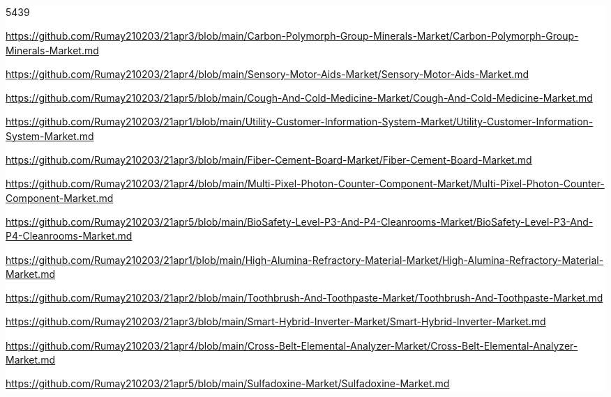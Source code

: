 5439</p><p><a href="https://github.com/Rumay210203/21apr3/blob/main/Carbon-Polymorph-Group-Minerals-Market/Carbon-Polymorph-Group-Minerals-Market.md">https://github.com/Rumay210203/21apr3/blob/main/Carbon-Polymorph-Group-Minerals-Market/Carbon-Polymorph-Group-Minerals-Market.md</a></p><p><a href="https://github.com/Rumay210203/21apr4/blob/main/Sensory-Motor-Aids-Market/Sensory-Motor-Aids-Market.md">https://github.com/Rumay210203/21apr4/blob/main/Sensory-Motor-Aids-Market/Sensory-Motor-Aids-Market.md</a></p><p><a href="https://github.com/Rumay210203/21apr5/blob/main/Cough-And-Cold-Medicine-Market/Cough-And-Cold-Medicine-Market.md">https://github.com/Rumay210203/21apr5/blob/main/Cough-And-Cold-Medicine-Market/Cough-And-Cold-Medicine-Market.md</a></p><p><a href="https://github.com/Rumay210203/21apr1/blob/main/Utility-Customer-Information-System-Market/Utility-Customer-Information-System-Market.md">https://github.com/Rumay210203/21apr1/blob/main/Utility-Customer-Information-System-Market/Utility-Customer-Information-System-Market.md</a></p><p><a href="https://github.com/Rumay210203/21apr3/blob/main/Fiber-Cement-Board-Market/Fiber-Cement-Board-Market.md">https://github.com/Rumay210203/21apr3/blob/main/Fiber-Cement-Board-Market/Fiber-Cement-Board-Market.md</a></p><p><a href="https://github.com/Rumay210203/21apr4/blob/main/Multi-Pixel-Photon-Counter-Component-Market/Multi-Pixel-Photon-Counter-Component-Market.md">https://github.com/Rumay210203/21apr4/blob/main/Multi-Pixel-Photon-Counter-Component-Market/Multi-Pixel-Photon-Counter-Component-Market.md</a></p><p><a href="https://github.com/Rumay210203/21apr5/blob/main/BioSafety-Level-P3-And-P4-Cleanrooms-Market/BioSafety-Level-P3-And-P4-Cleanrooms-Market.md">https://github.com/Rumay210203/21apr5/blob/main/BioSafety-Level-P3-And-P4-Cleanrooms-Market/BioSafety-Level-P3-And-P4-Cleanrooms-Market.md</a></p><p><a href="https://github.com/Rumay210203/21apr1/blob/main/High-Alumina-Refractory-Material-Market/High-Alumina-Refractory-Material-Market.md">https://github.com/Rumay210203/21apr1/blob/main/High-Alumina-Refractory-Material-Market/High-Alumina-Refractory-Material-Market.md</a></p><p><a href="https://github.com/Rumay210203/21apr2/blob/main/Toothbrush-And-Toothpaste-Market/Toothbrush-And-Toothpaste-Market.md">https://github.com/Rumay210203/21apr2/blob/main/Toothbrush-And-Toothpaste-Market/Toothbrush-And-Toothpaste-Market.md</a></p><p><a href="https://github.com/Rumay210203/21apr3/blob/main/Smart-Hybrid-Inverter-Market/Smart-Hybrid-Inverter-Market.md">https://github.com/Rumay210203/21apr3/blob/main/Smart-Hybrid-Inverter-Market/Smart-Hybrid-Inverter-Market.md</a></p><p><a href="https://github.com/Rumay210203/21apr4/blob/main/Cross-Belt-Elemental-Analyzer-Market/Cross-Belt-Elemental-Analyzer-Market.md">https://github.com/Rumay210203/21apr4/blob/main/Cross-Belt-Elemental-Analyzer-Market/Cross-Belt-Elemental-Analyzer-Market.md</a></p><p><a href="https://github.com/Rumay210203/21apr5/blob/main/Sulfadoxine-Market/Sulfadoxine-Market.md">https://github.com/Rumay210203/21apr5/blob/main/Sulfadoxine-Market/Sulfadoxine-Market.md</a></p>
